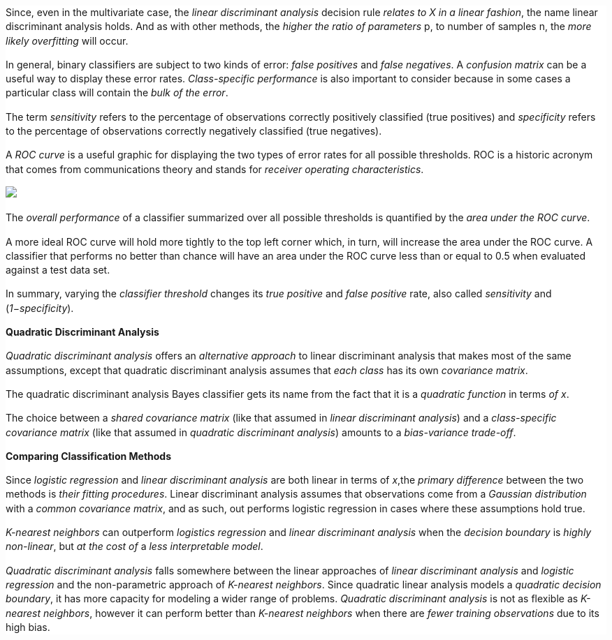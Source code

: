 Since, even in the multivariate case, the *linear discriminant analysis* decision rule *relates to X in a linear fashion*, the name linear discriminant analysis holds. And as with other methods, the *higher the ratio of parameters* p, to number of samples n, the *more likely overfitting* will occur.

In general, binary classifiers are subject to two kinds of error: *false positives* and *false negatives*. A *confusion matrix* can be a useful way to display these error rates. *Class-specific performance* is also important to consider because in some cases a particular class will contain the *bulk of the error*.

The term *sensitivity* refers to the percentage of observations correctly positively classified (true positives) and *specificity* refers to the percentage of observations correctly negatively classified (true negatives).

A *ROC curve* is a useful graphic for displaying the two types of error rates for all possible thresholds. ROC is a historic acronym that comes from communications theory and stands for *receiver operating characteristics*.

![](https://cdn-images-1.medium.com/max/800/0*Gg3ixBvG35uHg-Th.jpg)

The *overall performance* of a classifier summarized over all possible thresholds is quantified by the *area under the ROC curve*.

A more ideal ROC curve will hold more tightly to the top left corner which, in turn, will increase the area under the ROC curve. A classifier that performs no better than chance will have an area under the ROC curve less than or equal to 0.5 when evaluated against a test data set.

In summary, varying the *classifier threshold* changes its *true positive* and *false positive* rate, also called *sensitivity* and (*1−specificity*).

**Quadratic Discriminant Analysis**

*Quadratic discriminant analysis* offers an *alternative approach* to linear discriminant analysis that makes most of the same assumptions, except that quadratic discriminant analysis assumes that *each class* has its own *covariance matrix*.

The quadratic discriminant analysis Bayes classifier gets its name from the fact that it is a *quadratic function* in terms *of x*.

The choice between a *shared covariance matrix* (like that assumed in *linear discriminant analysis*) and a *class-specific covariance matrix* (like that assumed in *quadratic discriminant analysis*) amounts to a *bias-variance trade-off*.

**Comparing Classification Methods**

Since *logistic regression* and *linear discriminant analysis* are both linear in terms of *x*,the *primary difference* between the two methods is *their fitting procedures*. Linear discriminant analysis assumes that observations come from a *Gaussian distribution* with a *common covariance matrix*, and as such, out performs logistic regression in cases where these assumptions hold true.

*K-nearest neighbors* can outperform *logistics regression* and *linear discriminant analysis* when the *decision boundary* is *highly non-linear*, but *at the cost of* a *less interpretable model*.

*Quadratic discriminant analysis* falls somewhere between the linear approaches of *linear discriminant analysis* and *logistic regression* and the non-parametric approach of *K-nearest neighbors*. Since quadratic linear analysis models a *quadratic decision boundary*, it has more capacity for modeling a wider range of problems. *Quadratic discriminant analysis* is not as flexible as *K-nearest neighbors*, however it can perform better than *K-nearest neighbors* when there are *fewer training observations* due to its high bias.
